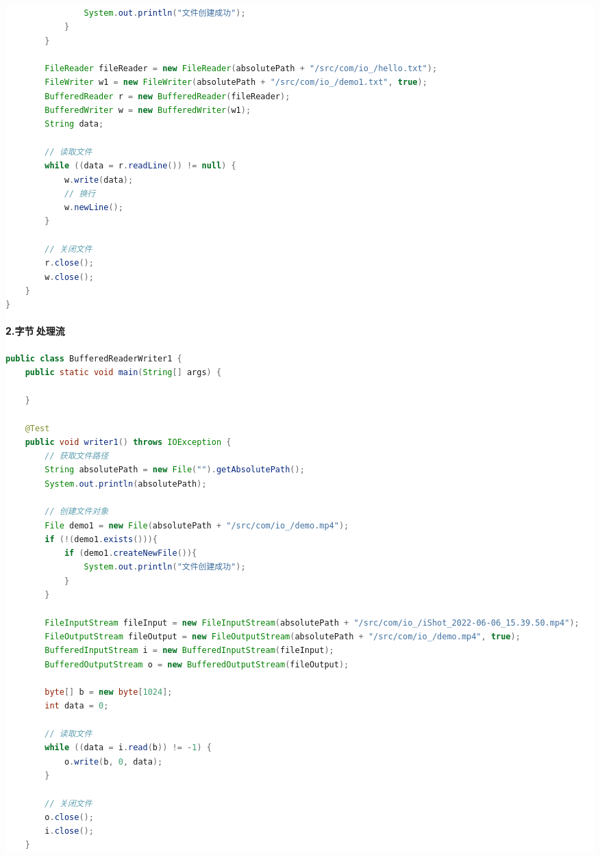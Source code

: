 ```java
                System.out.println("文件创建成功");
            }
        }

        FileReader fileReader = new FileReader(absolutePath + "/src/com/io_/hello.txt");
        FileWriter w1 = new FileWriter(absolutePath + "/src/com/io_/demo1.txt", true);
        BufferedReader r = new BufferedReader(fileReader);
        BufferedWriter w = new BufferedWriter(w1);
        String data;

        // 读取文件
        while ((data = r.readLine()) != null) {
            w.write(data);
            // 换行
            w.newLine();
        }

        // 关闭文件
        r.close();
        w.close();
    }
}
```
#### 2.字节 处理流
```java
public class BufferedReaderWriter1 {
    public static void main(String[] args) {

    }
    
    @Test
    public void writer1() throws IOException {
        // 获取文件路径
        String absolutePath = new File("").getAbsolutePath();
        System.out.println(absolutePath);

        // 创建文件对象
        File demo1 = new File(absolutePath + "/src/com/io_/demo.mp4");
        if (!(demo1.exists())){
            if (demo1.createNewFile()){
                System.out.println("文件创建成功");
            }
        }

        FileInputStream fileInput = new FileInputStream(absolutePath + "/src/com/io_/iShot_2022-06-06_15.39.50.mp4");
        FileOutputStream fileOutput = new FileOutputStream(absolutePath + "/src/com/io_/demo.mp4", true);
        BufferedInputStream i = new BufferedInputStream(fileInput);
        BufferedOutputStream o = new BufferedOutputStream(fileOutput);

        byte[] b = new byte[1024];
        int data = 0;

        // 读取文件
        while ((data = i.read(b)) != -1) {
            o.write(b, 0, data);
        }

        // 关闭文件
        o.close();
        i.close();
    }
```